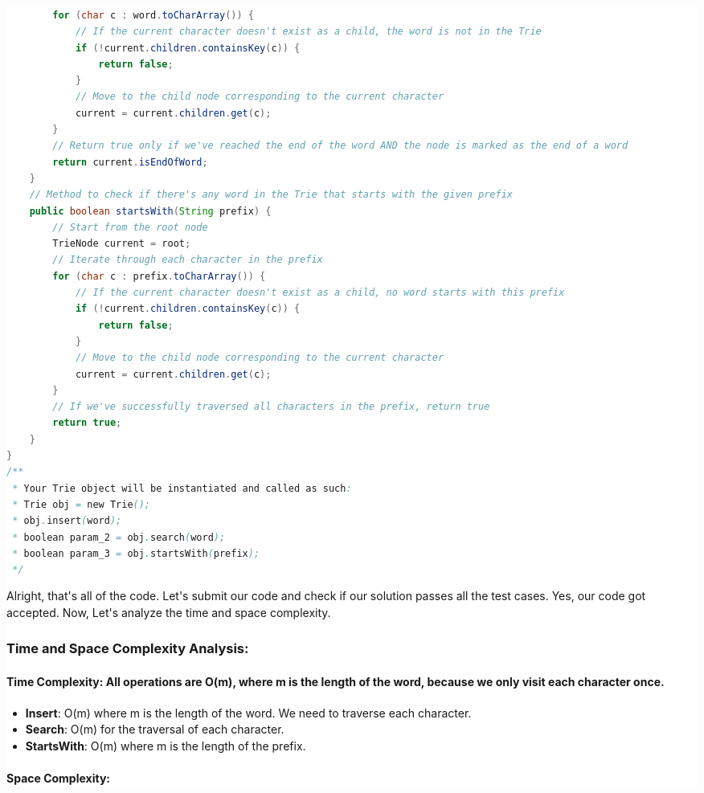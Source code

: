 ```java
        for (char c : word.toCharArray()) {
            // If the current character doesn't exist as a child, the word is not in the Trie
            if (!current.children.containsKey(c)) {
                return false;
            }
            // Move to the child node corresponding to the current character
            current = current.children.get(c);
        }
        // Return true only if we've reached the end of the word AND the node is marked as the end of a word
        return current.isEndOfWord;
    }
    // Method to check if there's any word in the Trie that starts with the given prefix
    public boolean startsWith(String prefix) {
        // Start from the root node
        TrieNode current = root;
        // Iterate through each character in the prefix
        for (char c : prefix.toCharArray()) {
            // If the current character doesn't exist as a child, no word starts with this prefix
            if (!current.children.containsKey(c)) {
                return false;
            }
            // Move to the child node corresponding to the current character
            current = current.children.get(c);
        }
        // If we've successfully traversed all characters in the prefix, return true
        return true;
    }
}
/**
 * Your Trie object will be instantiated and called as such:
 * Trie obj = new Trie();
 * obj.insert(word);
 * boolean param_2 = obj.search(word);
 * boolean param_3 = obj.startsWith(prefix);
 */
```

Alright, that's all of the code. Let's submit our code and check if our solution passes all the test cases. Yes, our code got accepted. Now, Let's analyze the time and space complexity.

### Time and Space Complexity Analysis:

#### Time Complexity: All operations are **O(m)**, where m is the length of the word,  because we only visit each character once.

- **Insert**: O(m) where m is the length of the word. We need to traverse each character.
- **Search**: O(m) for the traversal of each character.
- **StartsWith**: O(m) where m is the length of the prefix.

#### Space Complexity:
